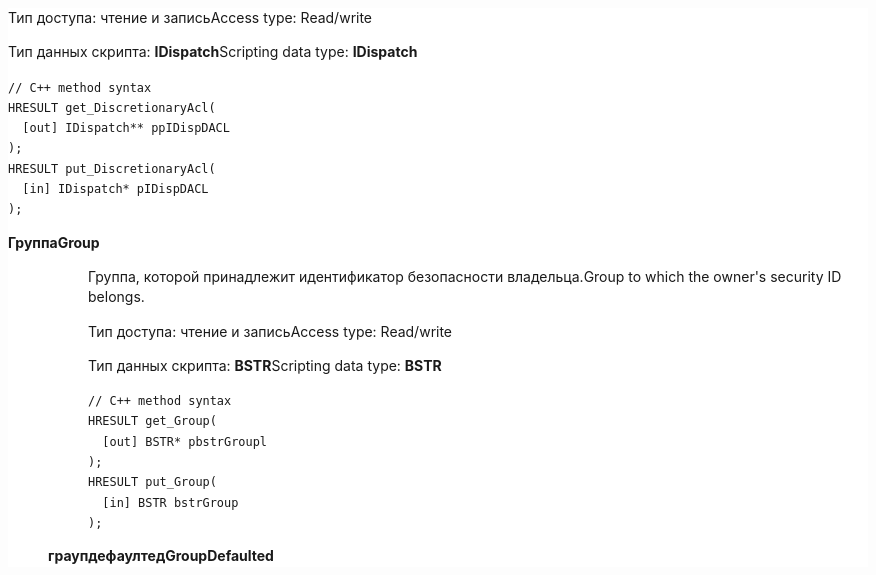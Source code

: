 <dt>

<span data-ttu-id="a8154-127">Тип доступа: чтение и запись</span><span class="sxs-lookup"><span data-stu-id="a8154-127">Access type: Read/write</span></span>
</dt> <dt>

<span data-ttu-id="a8154-128">Тип данных скрипта: **IDispatch**</span><span class="sxs-lookup"><span data-stu-id="a8154-128">Scripting data type: **IDispatch**</span></span>
</dt> <dt>



``` syntax
// C++ method syntax
HRESULT get_DiscretionaryAcl(
  [out] IDispatch** ppIDispDACL
);
HRESULT put_DiscretionaryAcl(
  [in] IDispatch* pIDispDACL
);
```


</dt> </dl> </dd> <dt>

<span data-ttu-id="a8154-129">**Группа**</span><span class="sxs-lookup"><span data-stu-id="a8154-129">**Group**</span></span>
<span data-ttu-id="a8154-130"></dt> <dd> <dl></span><span class="sxs-lookup"><span data-stu-id="a8154-130"></dt> <dd> <dl></span></span>

<span data-ttu-id="a8154-131">Группа, которой принадлежит идентификатор безопасности владельца.</span><span class="sxs-lookup"><span data-stu-id="a8154-131">Group to which the owner's security ID belongs.</span></span>

<dt>

<span data-ttu-id="a8154-132">Тип доступа: чтение и запись</span><span class="sxs-lookup"><span data-stu-id="a8154-132">Access type: Read/write</span></span>
</dt> <dt>

<span data-ttu-id="a8154-133">Тип данных скрипта: **BSTR**</span><span class="sxs-lookup"><span data-stu-id="a8154-133">Scripting data type: **BSTR**</span></span>
</dt> <dt>



``` syntax
// C++ method syntax
HRESULT get_Group(
  [out] BSTR* pbstrGroupl
);
HRESULT put_Group(
  [in] BSTR bstrGroup
);
```


</dt> </dl> </dd> <dt>

<span data-ttu-id="a8154-134">**граупдефаултед**</span><span class="sxs-lookup"><span data-stu-id="a8154-134">**GroupDefaulted**</span></span>
<span data-ttu-id="a8154-135"></dt> <dd> <dl></span><span class="sxs-lookup"><span data-stu-id="a8154-135"></dt> <dd> <dl></span></span>
